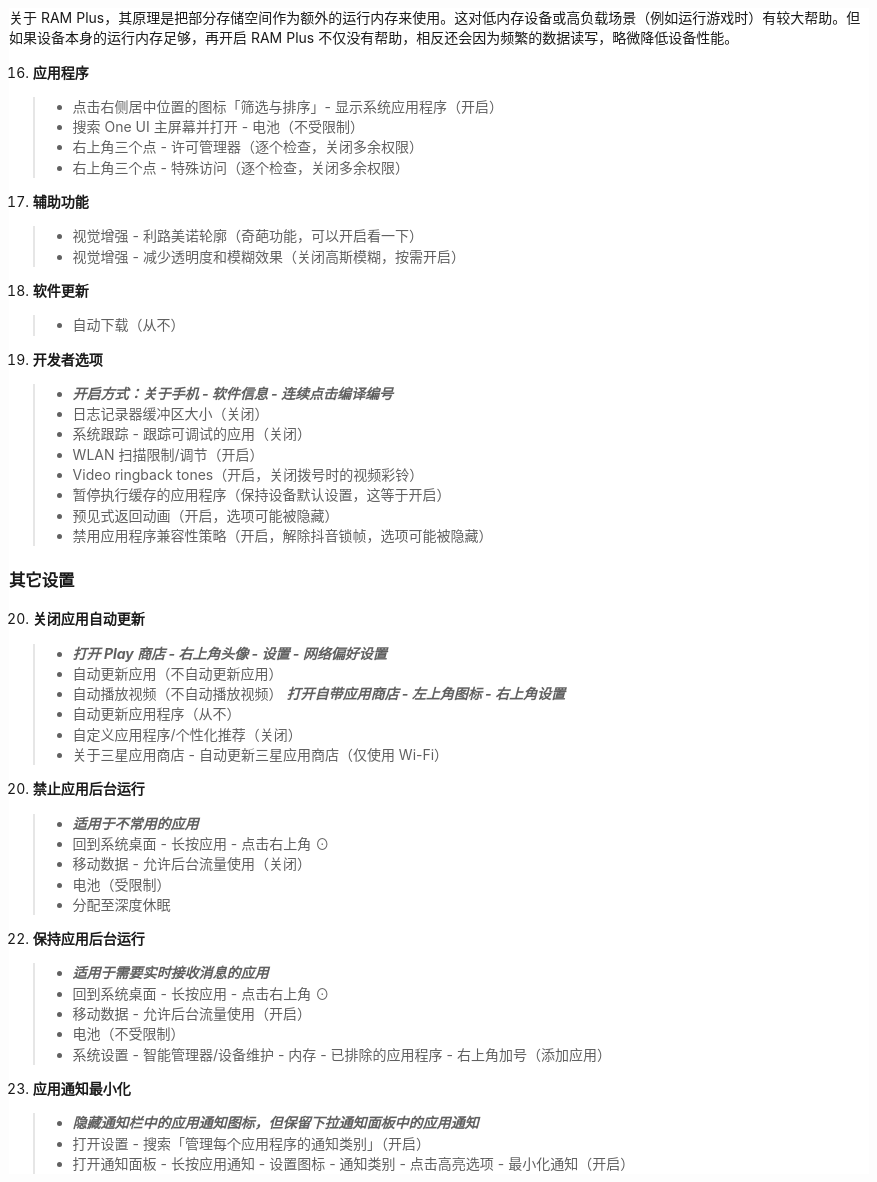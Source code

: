 关于 RAM Plus，其原理是把部分存储空间作为额外的运行内存来使用。这对低内存设备或高负载场景（例如运行游戏时）有较大帮助。但如果设备本身的运行内存足够，再开启 RAM Plus 不仅没有帮助，相反还会因为频繁的数据读写，略微降低设备性能。

16. **应用程序**
> - 点击右侧居中位置的图标「筛选与排序」- 显示系统应用程序（开启）
> - 搜索 One UI 主屏幕并打开 - 电池（不受限制）
> - 右上角三个点 - 许可管理器（逐个检查，关闭多余权限）
> - 右上角三个点 - 特殊访问（逐个检查，关闭多余权限）

17. **辅助功能**
> - 视觉增强 - 利路美诺轮廓（奇葩功能，可以开启看一下）
> - 视觉增强 - 减少透明度和模糊效果（关闭高斯模糊，按需开启）

18. **软件更新**
> - 自动下载（从不）

19. **开发者选项**
> - ***开启方式：关于手机 - 软件信息 - 连续点击编译编号***
> - 日志记录器缓冲区大小（关闭）
> - 系统跟踪 - 跟踪可调试的应用（关闭）
> - WLAN 扫描限制/调节（开启）
> - Video ringback tones（开启，关闭拨号时的视频彩铃）
> - 暂停执行缓存的应用程序（保持设备默认设置，这等于开启）
> - 预见式返回动画（开启，选项可能被隐藏）
> - 禁用应用程序兼容性策略（开启，解除抖音锁帧，选项可能被隐藏）

### 其它设置

20. **关闭应用自动更新**
> - ***打开 Play 商店 - 右上角头像 - 设置 - 网络偏好设置***
> - 自动更新应用（不自动更新应用）
> - 自动播放视频（不自动播放视频）
> ***打开自带应用商店 - 左上角图标 - 右上角设置***
> - 自动更新应用程序（从不）
> - 自定义应用程序/个性化推荐（关闭）
> - 关于三星应用商店 - 自动更新三星应用商店（仅使用 Wi-Fi）

20. **禁止应用后台运行**
> - ***适用于不常用的应用***
> - 回到系统桌面 - 长按应用 - 点击右上角 ⊙
> - 移动数据 - 允许后台流量使用（关闭）
> - 电池（受限制）
> - 分配至深度休眠

22. **保持应用后台运行**
> - ***适用于需要实时接收消息的应用***
> - 回到系统桌面 - 长按应用 - 点击右上角 ⊙
> - 移动数据 - 允许后台流量使用（开启）
> - 电池（不受限制）
> - 系统设置 - 智能管理器/设备维护 - 内存 - 已排除的应用程序 - 右上角加号（添加应用）

23. **应用通知最小化**
> - ***隐藏通知栏中的应用通知图标，但保留下拉通知面板中的应用通知***
> - 打开设置 - 搜索「管理每个应用程序的通知类别」（开启）
> - 打开通知面板 - 长按应用通知 - 设置图标 - 通知类别 - 点击高亮选项 - 最小化通知（开启）
